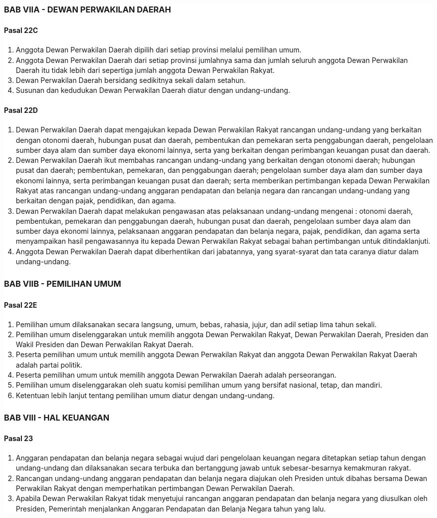### BAB VIIA - DEWAN PERWAKILAN DAERAH
#### Pasal 22C
1. Anggota Dewan Perwakilan Daerah dipilih dari setiap provinsi melalui pemilihan umum.
2. Anggota Dewan Perwakilan Daerah dari setiap provinsi jumlahnya sama dan jumlah seluruh anggota Dewan Perwakilan Daerah itu tidak lebih dari sepertiga jumlah anggota Dewan Perwakilan Rakyat.
3. Dewan Perwakilan Daerah bersidang sedikitnya sekali dalam setahun.
4. Susunan dan kedudukan Dewan Perwakilan Daerah diatur dengan undang-undang.

#### Pasal 22D
1. Dewan Perwakilan Daerah dapat mengajukan kepada Dewan Perwakilan Rakyat rancangan undang-undang yang berkaitan dengan otonomi daerah, hubungan pusat dan daerah, pembentukan dan pemekaran serta penggabungan daerah, pengelolaan sumber daya alam dan sumber daya ekonomi lainnya, serta yang berkaitan dengan perimbangan keuangan pusat dan daerah.
2. Dewan Perwakilan Daerah ikut membahas rancangan undang-undang yang berkaitan dengan otonomi daerah; hubungan pusat dan daerah; pembentukan, pemekaran, dan penggabungan daerah; pengelolaan sumber daya alam dan sumber daya ekonomi lainnya, serta perimbangan keuangan pusat dan daerah; serta memberikan pertimbangan kepada Dewan Perwakilan Rakyat atas rancangan undang-undang anggaran pendapatan dan belanja negara dan rancangan undang-undang yang berkaitan dengan pajak, pendidikan, dan agama.
3. Dewan Perwakilan Daerah dapat melakukan pengawasan atas pelaksanaan undang-undang mengenai : otonomi daerah, pembentukan, pemekaran dan penggabungan daerah, hubungan pusat dan daerah, pengelolaan sumber daya alam dan sumber daya ekonomi lainnya, pelaksanaan anggaran pendapatan dan belanja negara, pajak, pendidikan, dan agama serta menyampaikan hasil pengawasannya itu kepada Dewan Perwakilan Rakyat sebagai bahan pertimbangan untuk ditindaklanjuti.
4. Anggota Dewan Perwakilan Daerah dapat diberhentikan dari jabatannya, yang syarat-syarat dan tata caranya diatur dalam undang-undang.

### BAB VIIB - PEMILIHAN UMUM
#### Pasal 22E
1. Pemilihan umum dilaksanakan secara langsung, umum, bebas, rahasia, jujur, dan adil setiap lima tahun sekali.
2. Pemilihan umum diselenggarakan untuk memilih anggota Dewan Perwakilan Rakyat, Dewan Perwakilan Daerah, Presiden dan Wakil Presiden dan Dewan Perwakilan Rakyat Daerah.
3. Peserta pemilihan umum untuk memilih anggota Dewan Perwakilan Rakyat dan anggota Dewan Perwakilan Rakyat Daerah adalah partai politik.
4. Peserta pemilihan umum untuk memilih anggota Dewan Perwakilan Daerah adalah perseorangan.
5. Pemilihan umum diselenggarakan oleh suatu komisi pemilihan umum yang bersifat nasional, tetap, dan mandiri.
6. Ketentuan lebih lanjut tentang pemilihan umum diatur dengan undang-undang.

### BAB VIII - HAL KEUANGAN
#### Pasal 23
1. Anggaran pendapatan dan belanja negara sebagai wujud dari pengelolaan keuangan negara ditetapkan setiap tahun dengan undang-undang dan dilaksanakan secara terbuka dan bertanggung jawab untuk sebesar-besarnya kemakmuran rakyat.
2. Rancangan undang-undang anggaran pendapatan dan belanja negara diajukan oleh Presiden untuk dibahas bersama Dewan Perwakilan Rakyat dengan memperhatikan pertimbangan Dewan Perwakilan Daerah.
3. Apabila Dewan Perwakilan Rakyat tidak menyetujui rancangan anggaran pendapatan dan belanja negara yang diusulkan oleh Presiden, Pemerintah menjalankan Anggaran Pendapatan dan Belanja Negara tahun yang lalu.
